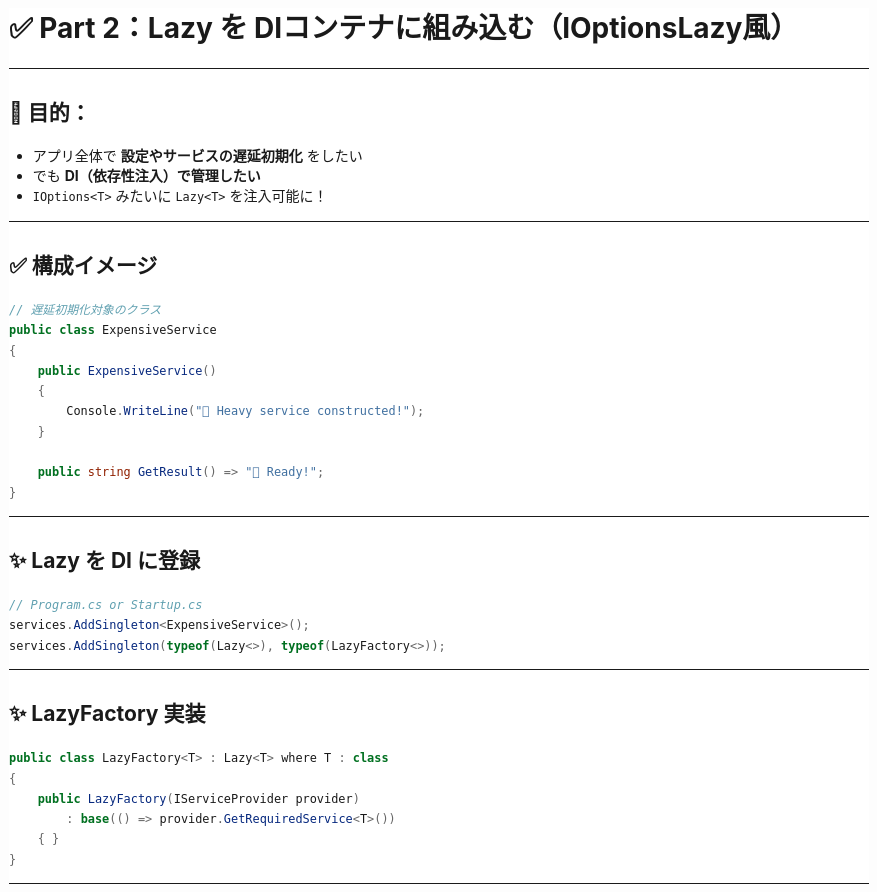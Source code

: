 
# ✅ Part 2：**Lazy<T> を DIコンテナに組み込む（IOptionsLazy風）**

---

## 🎯 目的：

- アプリ全体で **設定やサービスの遅延初期化** をしたい
- でも **DI（依存性注入）で管理したい**
- `IOptions<T>` みたいに `Lazy<T>` を注入可能に！

---

## ✅ 構成イメージ

```csharp
// 遅延初期化対象のクラス
public class ExpensiveService
{
    public ExpensiveService()
    {
        Console.WriteLine("🌋 Heavy service constructed!");
    }

    public string GetResult() => "🎯 Ready!";
}
```

---

## ✨ Lazy を DI に登録

```csharp
// Program.cs or Startup.cs
services.AddSingleton<ExpensiveService>();
services.AddSingleton(typeof(Lazy<>), typeof(LazyFactory<>));
```

---

## ✨ LazyFactory 実装

```csharp
public class LazyFactory<T> : Lazy<T> where T : class
{
    public LazyFactory(IServiceProvider provider)
        : base(() => provider.GetRequiredService<T>())
    { }
}
```

---
